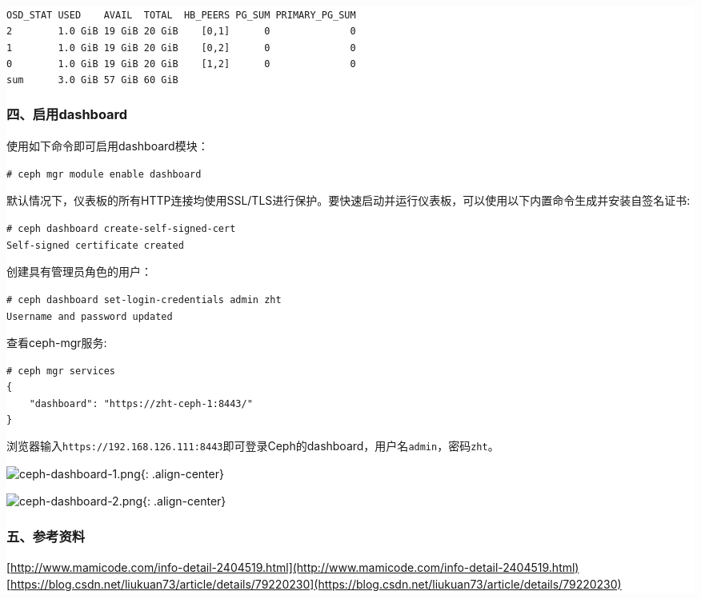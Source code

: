 ```shell
OSD_STAT USED    AVAIL  TOTAL  HB_PEERS PG_SUM PRIMARY_PG_SUM 
2        1.0 GiB 19 GiB 20 GiB    [0,1]      0              0 
1        1.0 GiB 19 GiB 20 GiB    [0,2]      0              0 
0        1.0 GiB 19 GiB 20 GiB    [1,2]      0              0 
sum      3.0 GiB 57 GiB 60 GiB                                
```

### 四、启用dashboard

使用如下命令即可启用dashboard模块：

```shell
# ceph mgr module enable dashboard
```

默认情况下，仪表板的所有HTTP连接均使用SSL/TLS进行保护。要快速启动并运行仪表板，可以使用以下内置命令生成并安装自签名证书:

```shell
# ceph dashboard create-self-signed-cert
Self-signed certificate created
```

创建具有管理员角色的用户：

```shell
# ceph dashboard set-login-credentials admin zht
Username and password updated
```

查看ceph-mgr服务:

```shell
# ceph mgr services
{
    "dashboard": "https://zht-ceph-1:8443/"
}
```

浏览器输入`https://192.168.126.111:8443`即可登录Ceph的dashboard，用户名`admin`，密码`zht`。

![ceph-dashboard-1.png]({{site.url}}/assets/img/ceph-dashboard-1.png){: .align-center}

![ceph-dashboard-2.png]({{site.url}}/assets/img/ceph-dashboard-2.png){: .align-center}

### 五、参考资料
[http://www.mamicode.com/info-detail-2404519.html](http://www.mamicode.com/info-detail-2404519.html)
[https://blog.csdn.net/liukuan73/article/details/79220230](https://blog.csdn.net/liukuan73/article/details/79220230)
